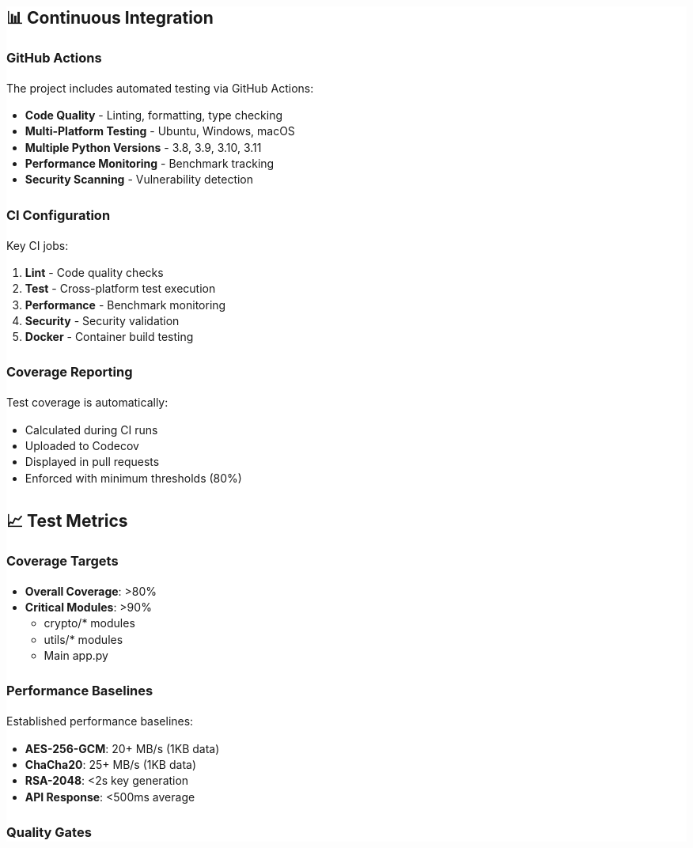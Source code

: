 ## 📊 Continuous Integration

### GitHub Actions

The project includes automated testing via GitHub Actions:

- **Code Quality** - Linting, formatting, type checking
- **Multi-Platform Testing** - Ubuntu, Windows, macOS
- **Multiple Python Versions** - 3.8, 3.9, 3.10, 3.11
- **Performance Monitoring** - Benchmark tracking
- **Security Scanning** - Vulnerability detection

### CI Configuration

Key CI jobs:

1. **Lint** - Code quality checks
2. **Test** - Cross-platform test execution
3. **Performance** - Benchmark monitoring
4. **Security** - Security validation
5. **Docker** - Container build testing

### Coverage Reporting

Test coverage is automatically:

- Calculated during CI runs
- Uploaded to Codecov
- Displayed in pull requests
- Enforced with minimum thresholds (80%)

## 📈 Test Metrics

### Coverage Targets

- **Overall Coverage**: >80%
- **Critical Modules**: >90%
  - crypto/* modules
  - utils/* modules  
  - Main app.py

### Performance Baselines

Established performance baselines:

- **AES-256-GCM**: 20+ MB/s (1KB data)
- **ChaCha20**: 25+ MB/s (1KB data)  
- **RSA-2048**: <2s key generation
- **API Response**: <500ms average

### Quality Gates
